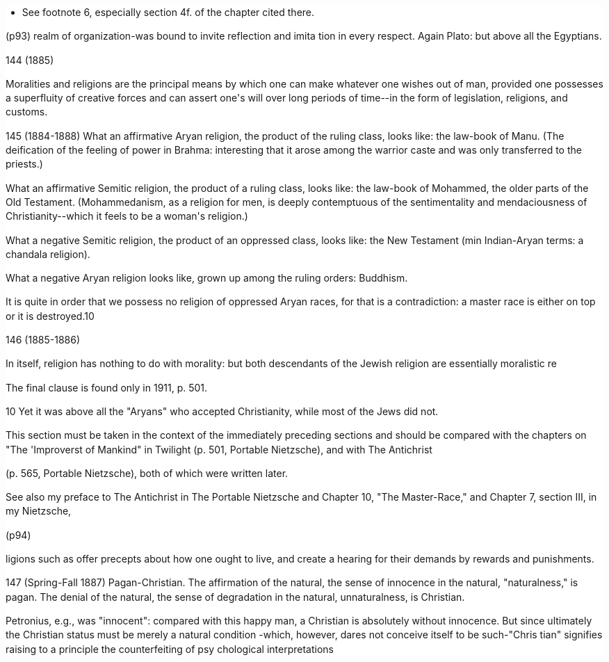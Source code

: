 * See footnote 6, especially section 4f. of the chapter cited there.

(p93) realm of organization-was bound to invite reflection and imita tion in every respect. Again Plato: but above all the Egyptians.

144 (1885)

Moralities and religions are the principal means by which one can make whatever one wishes out of man, provided one possesses a superfluity of creative forces and can assert one's will over long periods of time--in the form of legislation, religions, and customs.

145 (1884-1888) What an affirmative Aryan religion, the product of the ruling class, looks like: the law-book of Manu. (The deification of the feeling of power in Brahma: interesting that it arose among the warrior caste and was only transferred to the priests.)

What an affirmative Semitic religion, the product of a ruling class, looks like: the law-book of Mohammed, the older parts of the Old Testament. (Mohammedanism, as a religion for men, is deeply contemptuous of the sentimentality and mendaciousness of Christianity--which it feels to be a woman's religion.)

What a negative Semitic religion, the product of an oppressed class, looks like: the New Testament (min Indian-Aryan terms: a chandala religion).

What a negative Aryan religion looks like, grown up among the ruling orders: Buddhism.

It is quite in order that we possess no religion of oppressed Aryan races, for that is a contradiction: a master race is either on top or it is destroyed.10

146 (1885-1886)

In itself, religion has nothing to do with morality: but both descendants of the Jewish religion are essentially moralistic re

The final clause is found only in 1911, p. 501.

10 Yet it was above all the "Aryans" who accepted Christianity, while most of the Jews did not.

This section must be taken in the context of the immediately preceding sections and should be compared with the chapters on "The 'Improverst of Mankind" in Twilight (p. 501, Portable Nietzsche), and with The Antichrist

(p. 565, Portable Nietzsche), both of which were written later.

See also my preface to The Antichrist in The Portable Nietzsche and Chapter 10, "The Master-Race," and Chapter 7, section III, in my Nietzsche,



(p94)



 ligions such as offer precepts about how one ought to live, and create a hearing for their demands by rewards and punishments.

147 (Spring-Fall 1887) Pagan-Christian. The affirmation of the natural, the sense of innocence in the natural, "naturalness," is pagan. The denial of the natural, the sense of degradation in the natural, unnaturalness, is Christian.

Petronius, e.g., was "innocent": compared with this happy man, a Christian is absolutely without innocence. But since ultimately the Christian status must be merely a natural condition -which, however, dares not conceive itself to be such-"Chris tian" signifies raising to a principle the counterfeiting of psy chological interpretations
